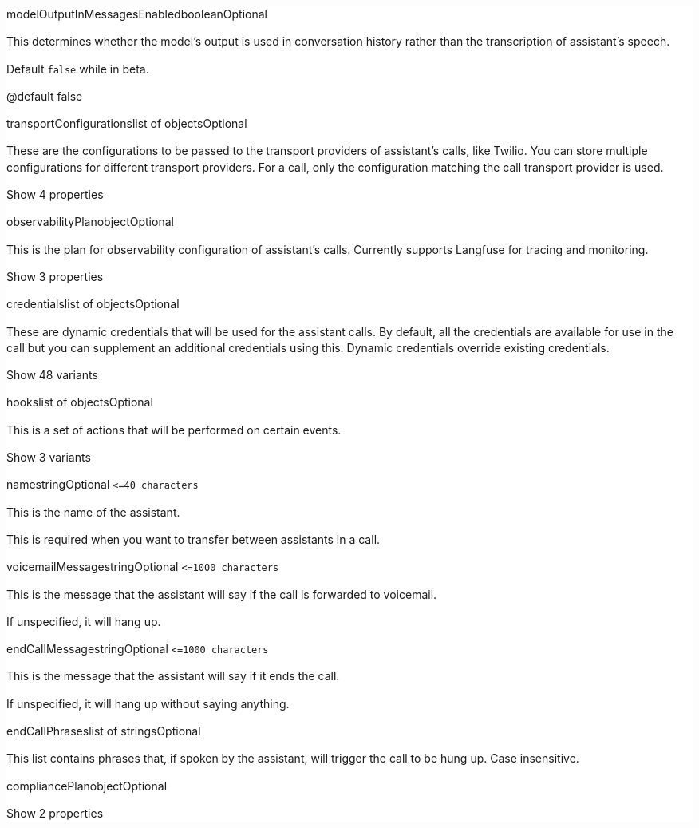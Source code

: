 modelOutputInMessagesEnabledbooleanOptional

This determines whether the model’s output is used in conversation history rather than the transcription of assistant’s speech.

Default `false` while in beta.

@default false

transportConfigurationslist of objectsOptional

These are the configurations to be passed to the transport providers of assistant’s calls, like Twilio. You can store multiple configurations for different transport providers. For a call, only the configuration matching the call transport provider is used.

Show 4 properties

observabilityPlanobjectOptional

This is the plan for observability configuration of assistant’s calls.
Currently supports Langfuse for tracing and monitoring.

Show 3 properties

credentialslist of objectsOptional

These are dynamic credentials that will be used for the assistant calls. By default, all the credentials are available for use in the call but you can supplement an additional credentials using this. Dynamic credentials override existing credentials.

Show 48 variants

hookslist of objectsOptional

This is a set of actions that will be performed on certain events.

Show 3 variants

namestringOptional `<=40 characters`

This is the name of the assistant.

This is required when you want to transfer between assistants in a call.

voicemailMessagestringOptional `<=1000 characters`

This is the message that the assistant will say if the call is forwarded to voicemail.

If unspecified, it will hang up.

endCallMessagestringOptional `<=1000 characters`

This is the message that the assistant will say if it ends the call.

If unspecified, it will hang up without saying anything.

endCallPhraseslist of stringsOptional

This list contains phrases that, if spoken by the assistant, will trigger the call to be hung up. Case insensitive.

compliancePlanobjectOptional

Show 2 properties
